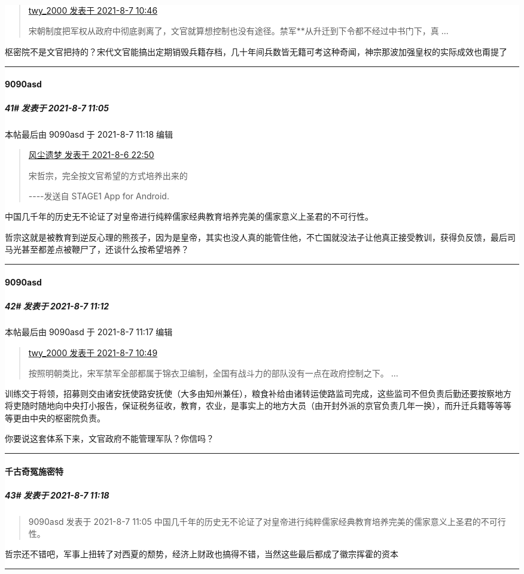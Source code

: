 
<blockquote><a href="httphttps://bbs.saraba1st.com/2b/forum.php?mod=redirect&amp;goto=findpost&amp;pid=52272535&amp;ptid=2019467" target="_blank">twy_2000 发表于 2021-8-7 10:46</a>

宋朝制度把军权从政府中彻底剥离了，文官就算想控制也没有途径。禁军**从升迁到下令都不经过中书门下，真 ...</blockquote>
枢密院不是文官把持的？宋代文官能搞出定期销毁兵籍存档，几十年间兵数皆无籍可考这种奇闻，神宗那波加强皇权的实际成效也甭提了


*****

####  9090asd  
##### 41#       发表于 2021-8-7 11:05


 本帖最后由 9090asd 于 2021-8-7 11:18 编辑 
<blockquote><a href="httphttps://bbs.saraba1st.com/2b/forum.php?mod=redirect&amp;goto=findpost&amp;pid=52269485&amp;ptid=2019467" target="_blank">风尘遗梦 发表于 2021-8-6 22:50</a>

宋哲宗，完全按文官希望的方式培养出来的


----发送自 STAGE1 App for Android.</blockquote>
中国几千年的历史无不论证了对皇帝进行纯粹儒家经典教育培养完美的儒家意义上圣君的不可行性。


哲宗这就是被教育到逆反心理的熊孩子，因为是皇帝，其实也没人真的能管住他，不亡国就没法子让他真正接受教训，获得负反馈，最后司马光甚至都差点被鞭尸了，还谈什么按希望培养？


*****

####  9090asd  
##### 42#       发表于 2021-8-7 11:12


 本帖最后由 9090asd 于 2021-8-7 11:17 编辑 
<blockquote><a href="httphttps://bbs.saraba1st.com/2b/forum.php?mod=redirect&amp;goto=findpost&amp;pid=52272558&amp;ptid=2019467" target="_blank">twy_2000 发表于 2021-8-7 10:49</a>

按照明朝类比，宋军禁军全部都属于锦衣卫编制，全国有战斗力的部队没有一点在政府控制之下。 ...</blockquote>
训练交于将领，招募则交由诸安抚使路安抚使（大多由知州兼任），粮食补给由诸转运使路监司完成，这些监司不但负责后勤还要按察地方将吏随时随地向中央打小报告，保证税务征收，教育，农业，是事实上的地方大员（由开封外派的京官负责几年一换），而升迁兵籍等等等等更由中央的枢密院负责。


你要说这套体系下来，文官政府不能管理军队？你信吗？


*****

####  千古奇冤施密特  
##### 43#       发表于 2021-8-7 11:18


<blockquote>9090asd 发表于 2021-8-7 11:05
中国几千年的历史无不论证了对皇帝进行纯粹儒家经典教育培养完美的儒家意义上圣君的不可行性。


</blockquote>
哲宗还不错吧，军事上扭转了对西夏的颓势，经济上财政也搞得不错，当然这些最后都成了徽宗挥霍的资本


*****
